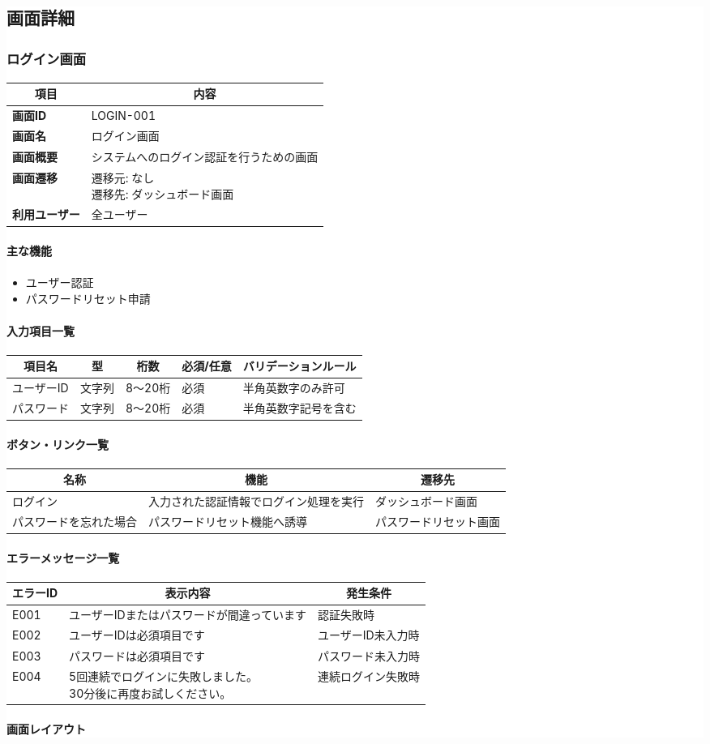 ## 画面詳細 <a id="画面詳細"></a>

### ログイン画面 <a id="login-001"></a>

| 項目 | 内容 |
|------|------|
| **画面ID** | LOGIN-001 |
| **画面名** | ログイン画面 |
| **画面概要** | システムへのログイン認証を行うための画面 |
| **画面遷移** | 遷移元: なし<br>遷移先: ダッシュボード画面 |
| **利用ユーザー** | 全ユーザー |

#### 主な機能
- ユーザー認証
- パスワードリセット申請

#### 入力項目一覧

| 項目名 | 型 | 桁数 | 必須/任意 | バリデーションルール |
|--------|-----|------|-----------|---------------------|
| ユーザーID | 文字列 | 8〜20桁 | 必須 | 半角英数字のみ許可 |
| パスワード | 文字列 | 8〜20桁 | 必須 | 半角英数字記号を含む |

#### ボタン・リンク一覧

| 名称 | 機能 | 遷移先 |
|------|------|--------|
| ログイン | 入力された認証情報でログイン処理を実行 | ダッシュボード画面 |
| パスワードを忘れた場合 | パスワードリセット機能へ誘導 | パスワードリセット画面 |

#### エラーメッセージ一覧

| エラーID | 表示内容 | 発生条件 |
|---------|---------|---------|
| E001 | ユーザーIDまたはパスワードが間違っています | 認証失敗時 |
| E002 | ユーザーIDは必須項目です | ユーザーID未入力時 |
| E003 | パスワードは必須項目です | パスワード未入力時 |
| E004 | 5回連続でログインに失敗しました。<br>30分後に再度お試しください。 | 連続ログイン失敗時 |

#### 画面レイアウト
